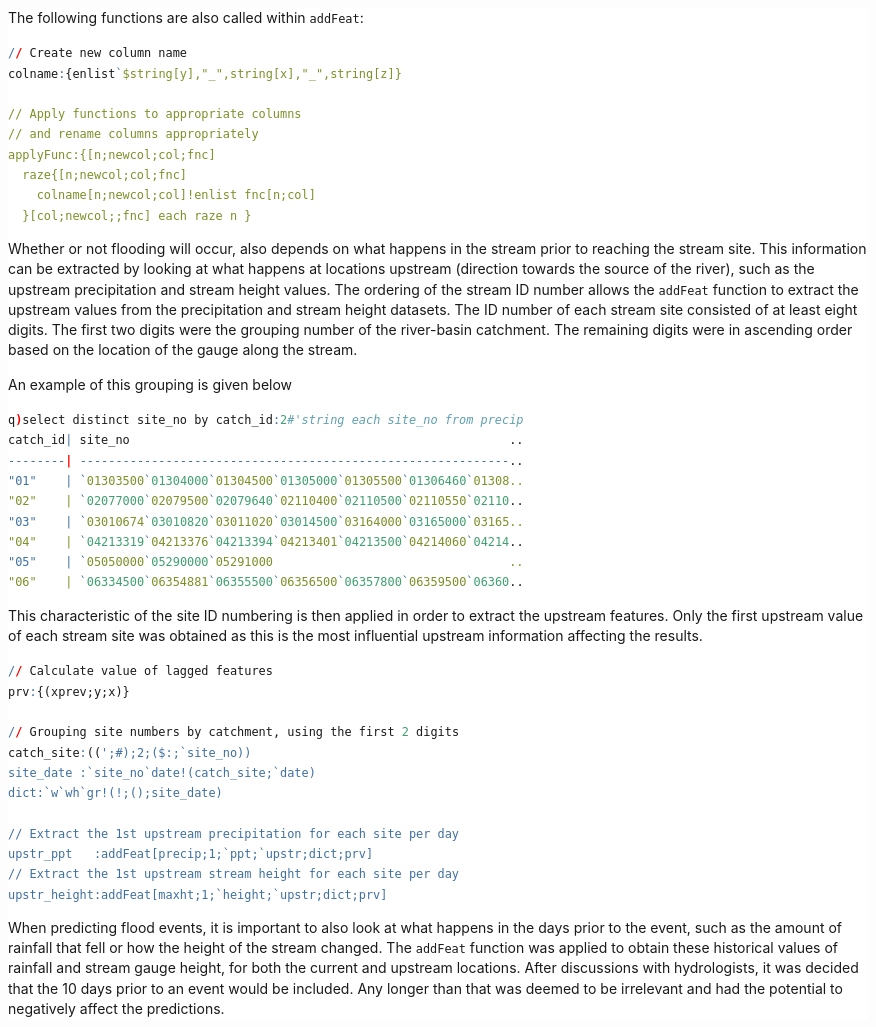 The following functions are also called within `addFeat`:

```q
// Create new column name
colname:{enlist`$string[y],"_",string[x],"_",string[z]}

// Apply functions to appropriate columns
// and rename columns appropriately
applyFunc:{[n;newcol;col;fnc]
  raze{[n;newcol;col;fnc]
    colname[n;newcol;col]!enlist fnc[n;col]
  }[col;newcol;;fnc] each raze n }
```

Whether or not flooding will occur, also depends on what happens in the stream prior to reaching the stream site. This information can be extracted by looking at what happens at locations upstream (direction towards the source of the river), such as the upstream precipitation and stream height values. The ordering of the stream ID number allows the `addFeat` function to extract the upstream values from the precipitation and stream height datasets. The ID number of each stream site consisted of at least eight digits. The first two digits were the grouping number of the river-basin catchment. The remaining digits were in ascending order based on the location of the gauge along the stream.

An example of this grouping is given below

```q
q)select distinct site_no by catch_id:2#'string each site_no from precip
catch_id| site_no                                                     ..
--------| ------------------------------------------------------------..
"01"    | `01303500`01304000`01304500`01305000`01305500`01306460`01308..
"02"    | `02077000`02079500`02079640`02110400`02110500`02110550`02110..
"03"    | `03010674`03010820`03011020`03014500`03164000`03165000`03165..
"04"    | `04213319`04213376`04213394`04213401`04213500`04214060`04214..
"05"    | `05050000`05290000`05291000                                 ..
"06"    | `06334500`06354881`06355500`06356500`06357800`06359500`06360..
```
This characteristic of the site ID numbering is then applied in order to extract the upstream features. Only the first upstream value of each stream site was obtained as this is the most influential upstream information affecting the results.

```q
// Calculate value of lagged features
prv:{(xprev;y;x)}

// Grouping site numbers by catchment, using the first 2 digits
catch_site:((';#);2;($:;`site_no))
site_date :`site_no`date!(catch_site;`date)
dict:`w`wh`gr!(!;();site_date)

// Extract the 1st upstream precipitation for each site per day
upstr_ppt   :addFeat[precip;1;`ppt;`upstr;dict;prv]
// Extract the 1st upstream stream height for each site per day
upstr_height:addFeat[maxht;1;`height;`upstr;dict;prv]
```

When predicting flood events, it is important to also look at what happens in the days prior to the event, such as the amount of rainfall that fell or how the height of the stream changed. The `addFeat` function was applied to obtain these historical values of rainfall and stream gauge height, for both the current and upstream locations. After discussions with hydrologists, it was decided that the 10 days prior to an event would be included. Any longer than that was deemed to be irrelevant and had the potential to negatively affect the predictions.
